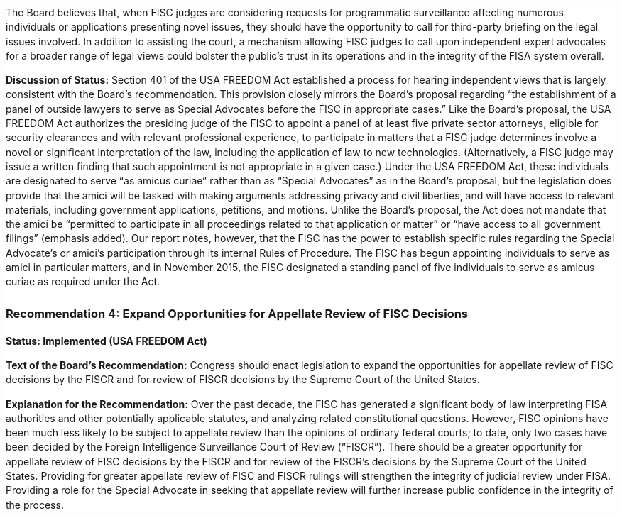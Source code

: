 The Board believes that, when FISC judges are considering requests for programmatic
surveillance affecting numerous individuals or applications presenting novel issues, they
should have the opportunity to call for third-party briefing on the legal issues involved. In 
addition to assisting the court, a mechanism allowing FISC judges to call upon independent
expert advocates for a broader range of legal views could bolster the public’s trust in its
operations and in the integrity of the FISA system overall.

**Discussion of Status:**
Section 401 of the USA FREEDOM Act established a process for hearing independent views
that is largely consistent with the Board’s recommendation. This provision closely mirrors
the Board’s proposal regarding “the establishment of a panel of outside lawyers to serve as
Special Advocates before the FISC in appropriate cases.” Like the Board’s proposal, the USA
FREEDOM Act authorizes the presiding judge of the FISC to appoint a panel of at least five
private sector attorneys, eligible for security clearances and with relevant professional
experience, to participate in matters that a FISC judge determines involve a novel or
significant interpretation of the law, including the application of law to new technologies.
(Alternatively, a FISC judge may issue a written finding that such appointment is not
appropriate in a given case.) Under the USA FREEDOM Act, these individuals are
designated to serve “as amicus curiae” rather than as “Special Advocates” as in the Board’s
proposal, but the legislation does provide that the amici will be tasked with making
arguments addressing privacy and civil liberties, and will have access to relevant materials,
including government applications, petitions, and motions. Unlike the Board’s proposal, the
Act does not mandate that the amici be “permitted to participate in all proceedings related
to that application or matter” or “have access to all government filings” (emphasis added).
Our report notes, however, that the FISC has the power to establish specific rules regarding
the Special Advocate’s or amici’s participation through its internal Rules of Procedure.
The FISC has begun appointing individuals to serve as amici in particular matters, and in
November 2015, the FISC designated a standing panel of five individuals to serve as amicus
curiae as required under the Act.


### Recommendation 4: Expand Opportunities for Appellate Review of FISC Decisions
**Status:
Implemented (USA FREEDOM Act)**

**Text of the Board’s Recommendation:**
Congress should enact legislation to expand the opportunities for appellate review of FISC
decisions by the FISCR and for review of FISCR decisions by the Supreme Court of the
United States.

**Explanation for the Recommendation:**
Over the past decade, the FISC has generated a significant body of law interpreting FISA
authorities and other potentially applicable statutes, and analyzing related constitutional
questions. However, FISC opinions have been much less likely to be subject to appellate
review than the opinions of ordinary federal courts; to date, only two cases have been
decided by the Foreign Intelligence Surveillance Court of Review (“FISCR”). There should
be a greater opportunity for appellate review of FISC decisions by the FISCR and for review
of the FISCR’s decisions by the Supreme Court of the United States. Providing for greater
appellate review of FISC and FISCR rulings will strengthen the integrity of judicial review
under FISA. Providing a role for the Special Advocate in seeking that appellate review will
further increase public confidence in the integrity of the process.
